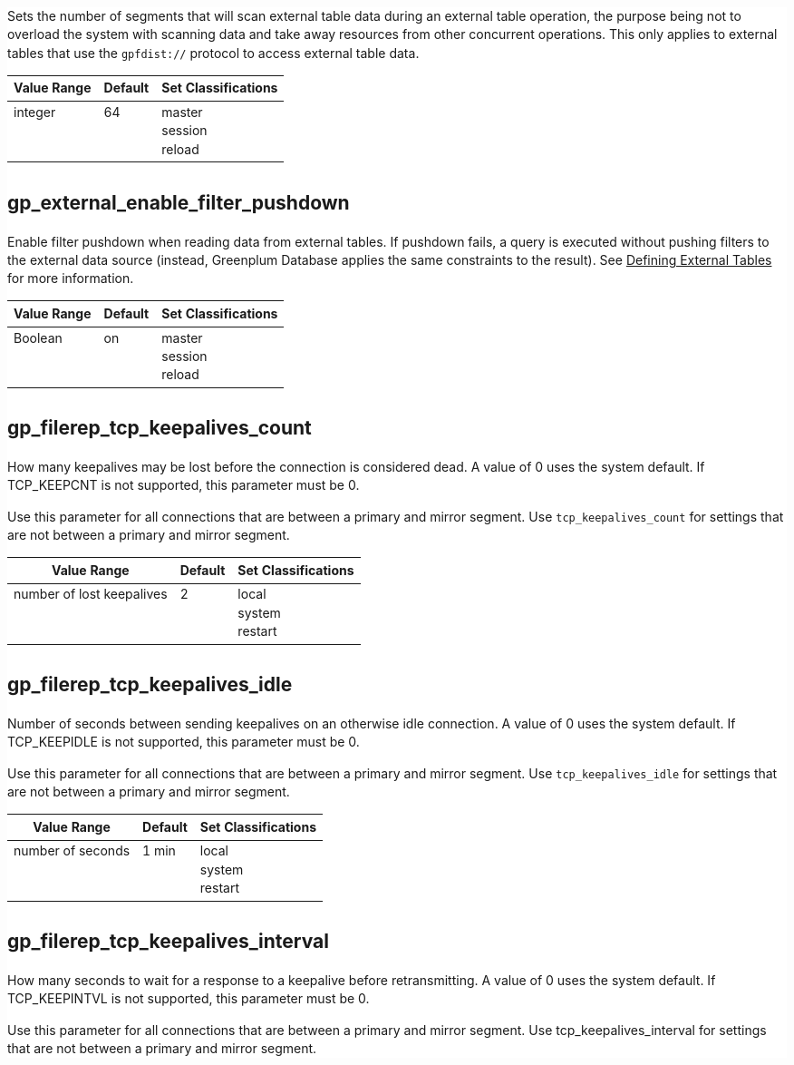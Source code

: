 Sets the number of segments that will scan external table data during an external table operation, the purpose being not to overload the system with scanning data and take away resources from other concurrent operations. This only applies to external tables that use the `gpfdist://` protocol to access external table data.

|Value Range|Default|Set Classifications|
|-----------|-------|-------------------|
|integer|64|master<br/>session<br/>reload|

## gp\_external\_enable\_filter\_pushdown 

Enable filter pushdown when reading data from external tables. If pushdown fails, a query is executed without pushing filters to the external data source \(instead, Greenplum Database applies the same constraints to the result\). See [Defining External Tables](../../admin_guide/external/g-external-tables.html) for more information.

|Value Range|Default|Set Classifications|
|-----------|-------|-------------------|
|Boolean|on|master<br/>session<br/>reload|

## gp\_filerep\_tcp\_keepalives\_count 

How many keepalives may be lost before the connection is considered dead. A value of 0 uses the system default. If TCP\_KEEPCNT is not supported, this parameter must be 0.

Use this parameter for all connections that are between a primary and mirror segment. Use `tcp_keepalives_count` for settings that are not between a primary and mirror segment.

|Value Range|Default|Set Classifications|
|-----------|-------|-------------------|
|number of lost keepalives|2|local<br/>system<br/>restart|

## gp\_filerep\_tcp\_keepalives\_idle 

Number of seconds between sending keepalives on an otherwise idle connection. A value of 0 uses the system default. If TCP\_KEEPIDLE is not supported, this parameter must be 0.

Use this parameter for all connections that are between a primary and mirror segment. Use `tcp_keepalives_idle` for settings that are not between a primary and mirror segment.

|Value Range|Default|Set Classifications|
|-----------|-------|-------------------|
|number of seconds|1 min|local<br/>system<br/>restart|

## gp\_filerep\_tcp\_keepalives\_interval 

How many seconds to wait for a response to a keepalive before retransmitting. A value of 0 uses the system default. If TCP\_KEEPINTVL is not supported, this parameter must be 0.

Use this parameter for all connections that are between a primary and mirror segment. Use tcp\_keepalives\_interval for settings that are not between a primary and mirror segment.
